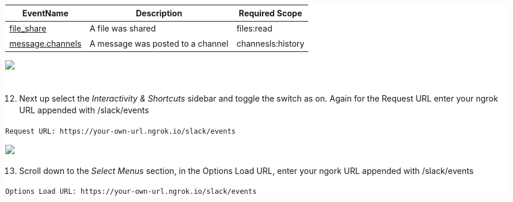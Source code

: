 <table>
    <thead>
        <tr>
            <th>EventName</th>
            <th>Description</th>
            <th>Required Scope</th>
        </tr>
    </thead>
    <tbody>
        <tr>
            <td>
                <a href="">file_share</a>
            </td>
            <td>
            A file was shared
            </td>
            <td>
               files:read
            </td>
        </tr>
        <tr>
            <td>
                <a href="">message.channels</a>
            </td>
            <td>
                A message was posted to a channel
            </td>
            <td>
                channesls:history
            </td>
        </tr>
    </tbody>
</table>

<img src="https://raw.githubusercontent.com/sarthakarora1208/cortx-s3-slack-bot/master/images/slack/Bot-and-User-Events.png">

<br/>
<br/>

12. Next up select the _Interactivity & Shortcuts_ sidebar and toggle the switch as on. Again for the Request URL enter your ngrok URL appended with /slack/events

```bash
Request URL: https://your-own-url.ngrok.io/slack/events
```

<img src="https://raw.githubusercontent.com/sarthakarora1208/cortx-s3-slack-bot/master/images/slack/interactivity.png" width="400">

13. Scroll down to the _Select Menus_ section, in the Options Load URL, enter your ngork URL appended with /slack/events

```bash
Options Load URL: https://your-own-url.ngrok.io/slack/events
```
